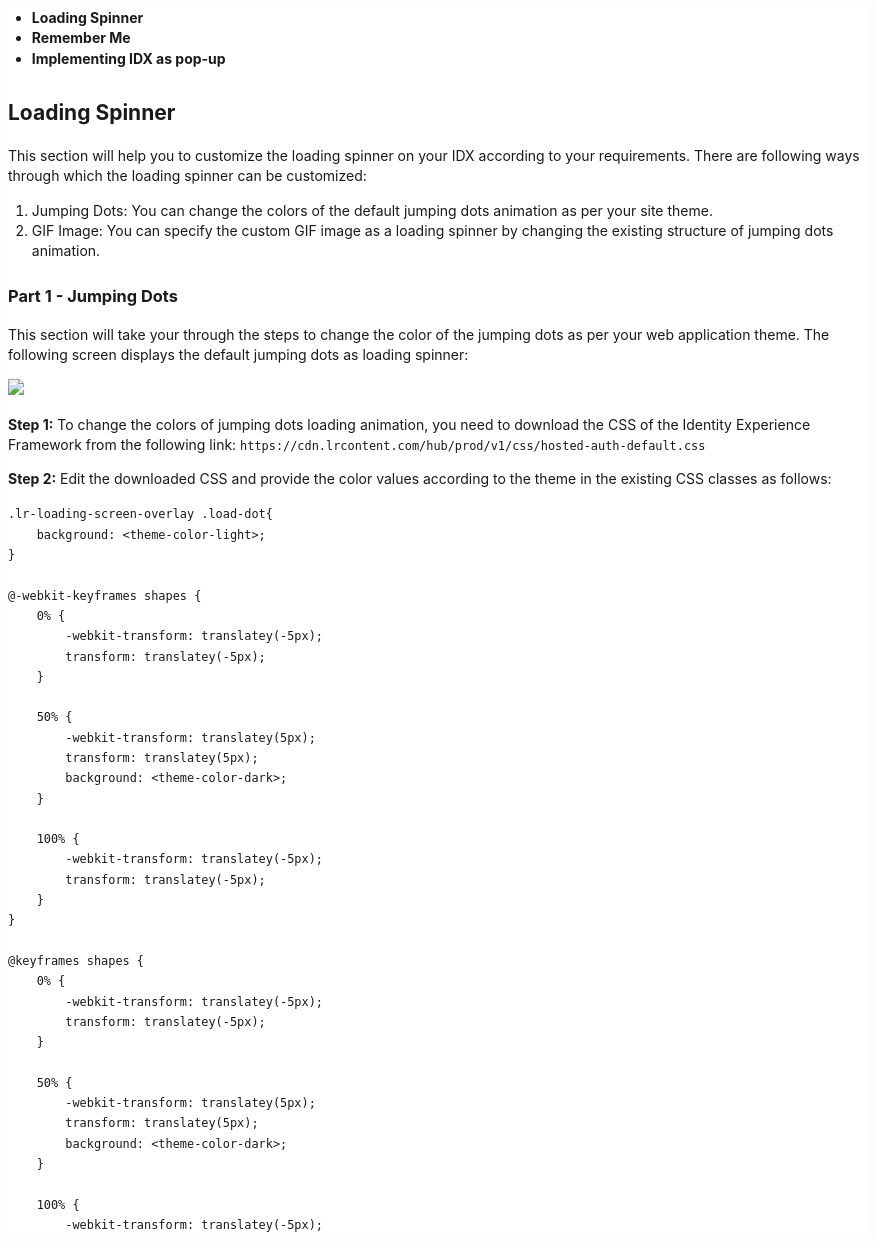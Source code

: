 
- **Loading Spinner**
- **Remember Me**
- **Implementing IDX as pop-up**

## Loading Spinner

This section will help you to customize the loading spinner on your IDX according to your requirements. There are following ways through which the loading spinner can be customized:


1. Jumping Dots: You can change the colors of the default jumping dots animation as per your site theme. 
2. GIF Image: You can specify the custom GIF image as a loading spinner by changing the existing structure of jumping dots animation. 

### Part 1 - Jumping Dots

This section will take your through the steps to change the color of the jumping dots as per your web application theme. The following screen displays the default jumping dots as loading spinner:

![](https://apidocs.lrcontent.com/images/U17_296495ee2166520a613.41630251.png)

**Step 1:** To change the colors of jumping dots loading animation, you need to download the CSS of the Identity Experience Framework from the following link: `https://cdn.lrcontent.com/hub/prod/v1/css/hosted-auth-default.css`

**Step 2:** Edit the downloaded CSS and provide the color values according to the theme in the existing CSS classes as follows:
```
.lr-loading-screen-overlay .load-dot{
    background: <theme-color-light>;
}

@-webkit-keyframes shapes {
    0% {
        -webkit-transform: translatey(-5px);
        transform: translatey(-5px);
    }

    50% {
        -webkit-transform: translatey(5px);
        transform: translatey(5px);
        background: <theme-color-dark>;
    }

    100% {
        -webkit-transform: translatey(-5px);
        transform: translatey(-5px);
    }
}

@keyframes shapes {
    0% {
        -webkit-transform: translatey(-5px);
        transform: translatey(-5px);
    }

    50% {
        -webkit-transform: translatey(5px);
        transform: translatey(5px);
        background: <theme-color-dark>;
    }

    100% {
        -webkit-transform: translatey(-5px);
```
